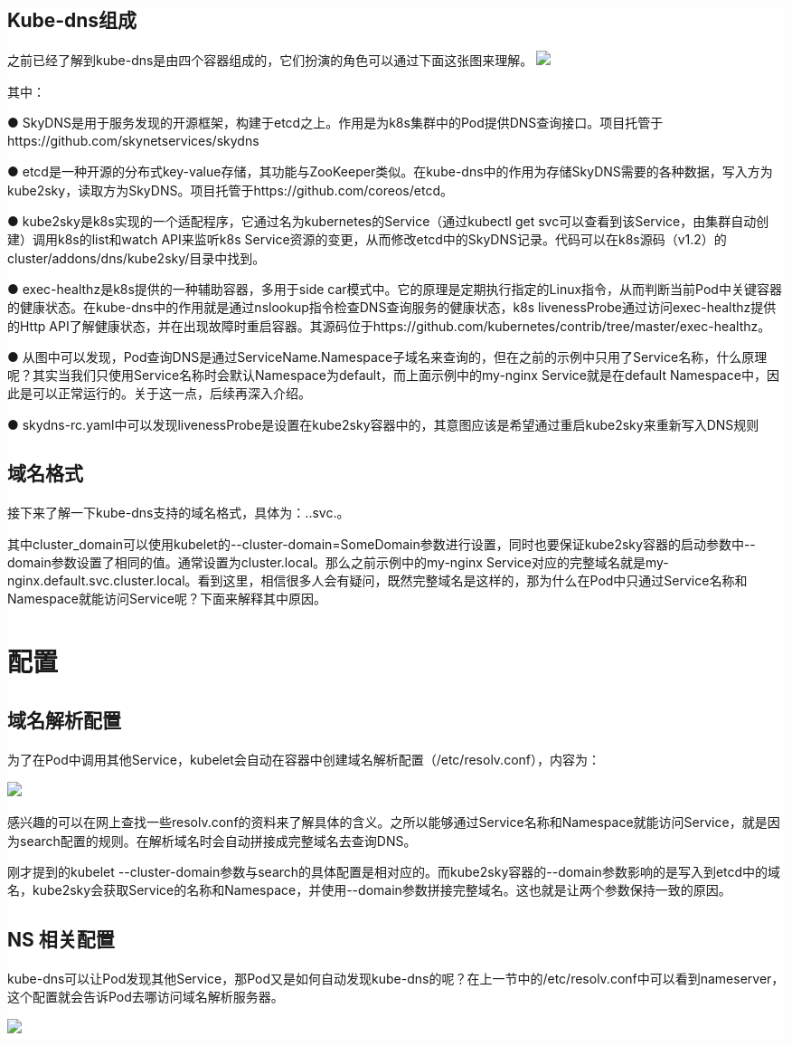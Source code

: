 ## Kube-dns组成

之前已经了解到kube-dns是由四个容器组成的，它们扮演的角色可以通过下面这张图来理解。
![](http://blog.tenxcloud.com/wp-content/uploads/2016/10/kube-dns%E6%9E%B6%E6%9E%84.png)

其中：

●  SkyDNS是用于服务发现的开源框架，构建于etcd之上。作用是为k8s集群中的Pod提供DNS查询接口。项目托管于https://github.com/skynetservices/skydns

●  etcd是一种开源的分布式key-value存储，其功能与ZooKeeper类似。在kube-dns中的作用为存储SkyDNS需要的各种数据，写入方为kube2sky，读取方为SkyDNS。项目托管于https://github.com/coreos/etcd。

●   kube2sky是k8s实现的一个适配程序，它通过名为kubernetes的Service（通过kubectl get svc可以查看到该Service，由集群自动创建）调用k8s的list和watch API来监听k8s Service资源的变更，从而修改etcd中的SkyDNS记录。代码可以在k8s源码（v1.2）的cluster/addons/dns/kube2sky/目录中找到。

●   exec-healthz是k8s提供的一种辅助容器，多用于side car模式中。它的原理是定期执行指定的Linux指令，从而判断当前Pod中关键容器的健康状态。在kube-dns中的作用就是通过nslookup指令检查DNS查询服务的健康状态，k8s livenessProbe通过访问exec-healthz提供的Http API了解健康状态，并在出现故障时重启容器。其源码位于https://github.com/kubernetes/contrib/tree/master/exec-healthz。

●  从图中可以发现，Pod查询DNS是通过ServiceName.Namespace子域名来查询的，但在之前的示例中只用了Service名称，什么原理呢？其实当我们只使用Service名称时会默认Namespace为default，而上面示例中的my-nginx Service就是在default Namespace中，因此是可以正常运行的。关于这一点，后续再深入介绍。

●  skydns-rc.yaml中可以发现livenessProbe是设置在kube2sky容器中的，其意图应该是希望通过重启kube2sky来重新写入DNS规则

## 域名格式

接下来了解一下kube-dns支持的域名格式，具体为：..svc.。

其中cluster_domain可以使用kubelet的--cluster-domain=SomeDomain参数进行设置，同时也要保证kube2sky容器的启动参数中--domain参数设置了相同的值。通常设置为cluster.local。那么之前示例中的my-nginx Service对应的完整域名就是my-nginx.default.svc.cluster.local。看到这里，相信很多人会有疑问，既然完整域名是这样的，那为什么在Pod中只通过Service名称和Namespace就能访问Service呢？下面来解释其中原因。

# 配置

## 域名解析配置

为了在Pod中调用其他Service，kubelet会自动在容器中创建域名解析配置（/etc/resolv.conf），内容为：

![](http://blog.tenxcloud.com/wp-content/uploads/2016/10/16.png)

感兴趣的可以在网上查找一些resolv.conf的资料来了解具体的含义。之所以能够通过Service名称和Namespace就能访问Service，就是因为search配置的规则。在解析域名时会自动拼接成完整域名去查询DNS。

刚才提到的kubelet --cluster-domain参数与search的具体配置是相对应的。而kube2sky容器的--domain参数影响的是写入到etcd中的域名，kube2sky会获取Service的名称和Namespace，并使用--domain参数拼接完整域名。这也就是让两个参数保持一致的原因。

## NS 相关配置

kube-dns可以让Pod发现其他Service，那Pod又是如何自动发现kube-dns的呢？在上一节中的/etc/resolv.conf中可以看到nameserver，这个配置就会告诉Pod去哪访问域名解析服务器。

![](http://blog.tenxcloud.com/wp-content/uploads/2016/10/17.png)
